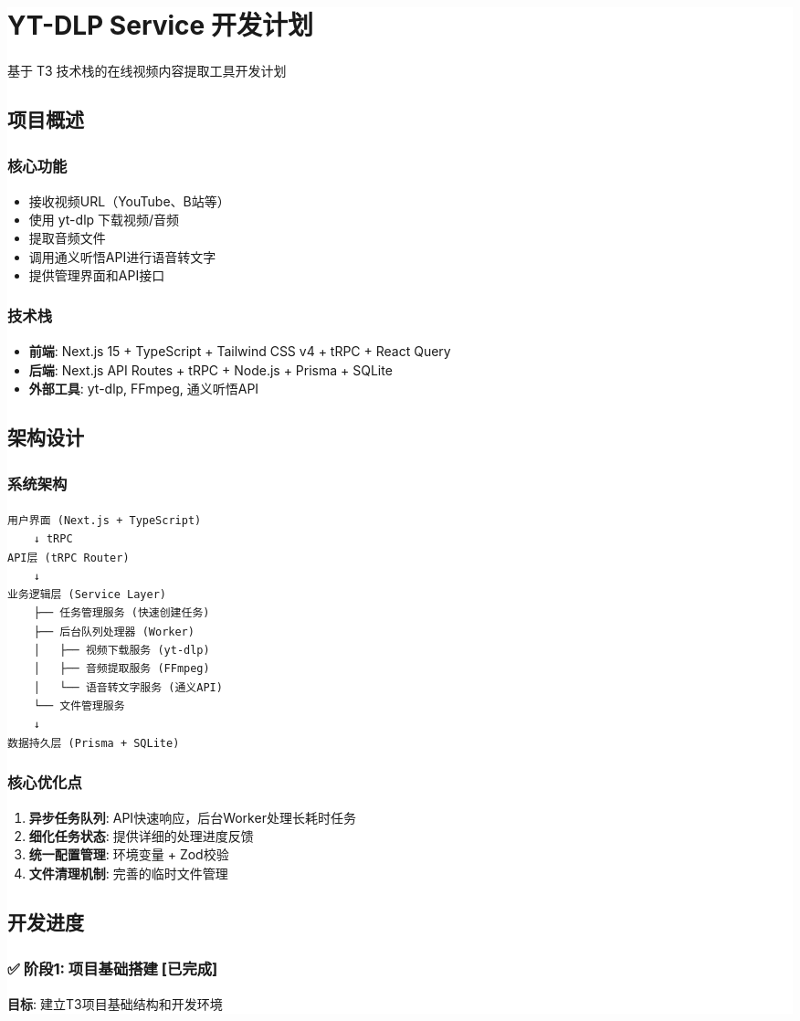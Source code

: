 # YT-DLP Service 开发计划

基于 T3 技术栈的在线视频内容提取工具开发计划

## 项目概述

### 核心功能
- 接收视频URL（YouTube、B站等）
- 使用 yt-dlp 下载视频/音频
- 提取音频文件
- 调用通义听悟API进行语音转文字
- 提供管理界面和API接口

### 技术栈
- **前端**: Next.js 15 + TypeScript + Tailwind CSS v4 + tRPC + React Query
- **后端**: Next.js API Routes + tRPC + Node.js + Prisma + SQLite
- **外部工具**: yt-dlp, FFmpeg, 通义听悟API

## 架构设计

### 系统架构
```
用户界面 (Next.js + TypeScript)
    ↓ tRPC
API层 (tRPC Router)
    ↓
业务逻辑层 (Service Layer)
    ├── 任务管理服务 (快速创建任务)
    ├── 后台队列处理器 (Worker)
    │   ├── 视频下载服务 (yt-dlp)
    │   ├── 音频提取服务 (FFmpeg)
    │   └── 语音转文字服务 (通义API)
    └── 文件管理服务
    ↓
数据持久层 (Prisma + SQLite)
```

### 核心优化点
1. **异步任务队列**: API快速响应，后台Worker处理长耗时任务
2. **细化任务状态**: 提供详细的处理进度反馈
3. **统一配置管理**: 环境变量 + Zod校验
4. **文件清理机制**: 完善的临时文件管理

## 开发进度

### ✅ 阶段1: 项目基础搭建 [已完成]

**目标**: 建立T3项目基础结构和开发环境
